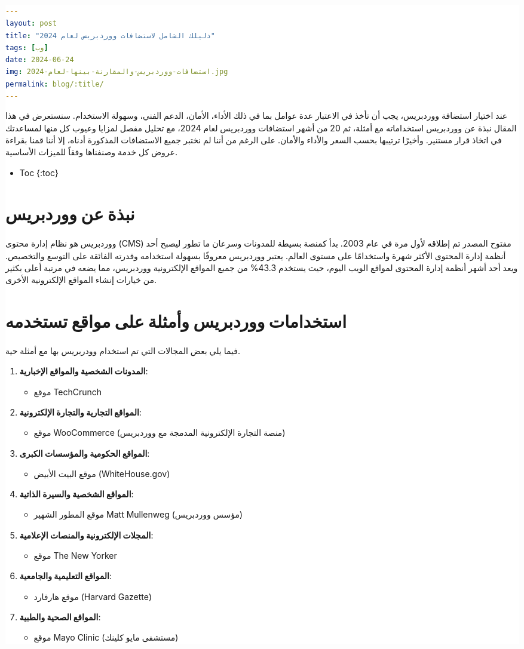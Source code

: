 ```yaml
---
layout: post
title: "دليلك الشامل لاستضافات ووردبريس لعام 2024"
tags: [وب]
date: 2024-06-24
img: استضافات-ووردبريس-والمقارنة-بينها-لعام-2024.jpg
permalink: blog/:title/
---
```




عند اختيار استضافة ووردبريس، يجب أن تأخذ في الاعتبار عدة عوامل بما في ذلك الأداء، الأمان، الدعم الفني، وسهولة الاستخدام. سنستعرض في هذا المقال نبذة عن ووردبريس استخداماته مع أمثلة، ثم 20 من أشهر استضافات ووردبريس لعام 2024، مع تحليل مفصل لمزايا وعيوب كل منها لمساعدتك في اتخاذ قرار مستنير. وأخيرًا ترتيبها بحسب السعر والأداء والأمان. على الرغم من أننا لم نختبر جميع الاستضافات المذكورة أدناه، إلا أننا قمنا بقراءة عروض كل خدمة وصنفناها وفقاً للميزات الأساسية.


* Toc
{:toc}


# نبذة عن ووردبريس 

ووردبريس هو نظام إدارة محتوى (CMS) مفتوح المصدر تم إطلاقه لأول مرة في عام 2003. بدأ كمنصة بسيطة للمدونات وسرعان ما تطور ليصبح أحد أنظمة إدارة المحتوى الأكثر شهرة واستخدامًا على مستوى العالم. يعتبر ووردبريس معروفًا بسهولة استخدامه وقدرته الفائقة على التوسع والتخصيص. ويعد أحد أشهر أنظمة إدارة المحتوى لمواقع الويب اليوم، حيث يستخدم 43.3% من جميع المواقع الإلكترونية ووردبريس، مما يضعه في مرتبة أعلى بكثير من خيارات إنشاء المواقع الإلكترونية الأخرى. 


# استخدامات ووردبريس وأمثلة على مواقع تستخدمه

فيما يلي بعض المجالات التي تم استخدام وودربريس بها مع أمثلة حية.

1. **المدونات الشخصية والمواقع الإخبارية**:
   - موقع TechCrunch

2. **المواقع التجارية والتجارة الإلكترونية**:
   - موقع WooCommerce (منصة التجارة الإلكترونية المدمجة مع ووردبريس)

3. **المواقع الحكومية والمؤسسات الكبرى**:
   - موقع البيت الأبيض (WhiteHouse.gov)

4. **المواقع الشخصية والسيرة الذاتية**:
   - موقع المطور الشهير Matt Mullenweg (مؤسس ووردبريس)

5. **المجلات الإلكترونية والمنصات الإعلامية**:
   - موقع  The New Yorker

6. **المواقع التعليمية والجامعية**:
   - موقع هارفارد (Harvard Gazette)

8. **المواقع الصحية والطبية**:
   - موقع Mayo Clinic (مستشفى مايو كلينك)
